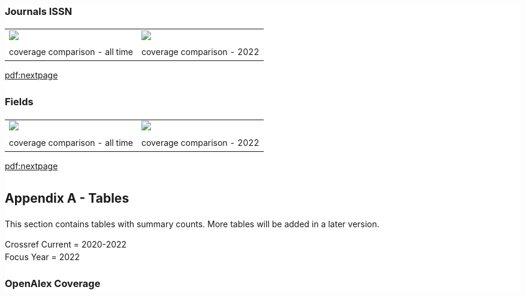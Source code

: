 



### Journals ISSN




<table>
  <tr>
    <td valign="top"> <img src="C:\Users\Krame117\AppData\Local\Temp\precipy\output_cache\11\1159efd29708aa2e78a6d81f646523d5c2bb6e9b3e498415b2e915e6294f611e.png"></td>
    <td valign="top"> <img src="C:\Users\Krame117\AppData\Local\Temp\precipy\output_cache\80\80447e86219204786d4dae2141892144deadb0ed5649b5a57c8e6c9f3cee1273.png"></td>
  </tr>
  <tr>
    <td>coverage comparison - all time</td>
    <td>coverage comparison - 2022</td>
  </tr>
 </table>



<pdf:nextpage>


### Fields




<table>
  <tr>
    <td valign="top"> <img src="C:\Users\Krame117\AppData\Local\Temp\precipy\output_cache\cb\cbe4a14af0aa43a70fe4ed41def5503d978e4b727f267c63d787814f6b93f5dd.png"></td>
    <td valign="top"> <img src="C:\Users\Krame117\AppData\Local\Temp\precipy\output_cache\48\48c725cbce7906f673e03756398a118f0c7c50ca19969396785b853cd8d40b54.png"></td>
  </tr>
  <tr>
    <td>coverage comparison - all time</td>
    <td>coverage comparison - 2022</td>
  </tr>
 </table>




<pdf:nextpage>



## Appendix A - Tables

This section contains tables with summary counts. More tables will be added in a later version. 

Crossref Current = 2020-2022  
Focus Year = 2022



### OpenAlex Coverage

